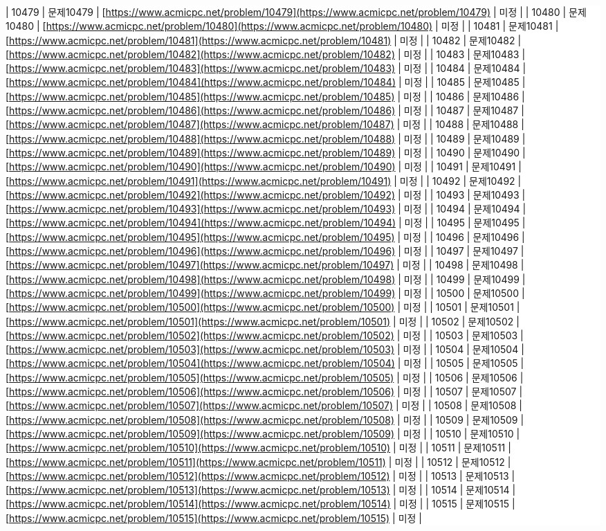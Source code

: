 | 10479 | 문제10479 | [https://www.acmicpc.net/problem/10479](https://www.acmicpc.net/problem/10479) | 미정 |
| 10480 | 문제10480 | [https://www.acmicpc.net/problem/10480](https://www.acmicpc.net/problem/10480) | 미정 |
| 10481 | 문제10481 | [https://www.acmicpc.net/problem/10481](https://www.acmicpc.net/problem/10481) | 미정 |
| 10482 | 문제10482 | [https://www.acmicpc.net/problem/10482](https://www.acmicpc.net/problem/10482) | 미정 |
| 10483 | 문제10483 | [https://www.acmicpc.net/problem/10483](https://www.acmicpc.net/problem/10483) | 미정 |
| 10484 | 문제10484 | [https://www.acmicpc.net/problem/10484](https://www.acmicpc.net/problem/10484) | 미정 |
| 10485 | 문제10485 | [https://www.acmicpc.net/problem/10485](https://www.acmicpc.net/problem/10485) | 미정 |
| 10486 | 문제10486 | [https://www.acmicpc.net/problem/10486](https://www.acmicpc.net/problem/10486) | 미정 |
| 10487 | 문제10487 | [https://www.acmicpc.net/problem/10487](https://www.acmicpc.net/problem/10487) | 미정 |
| 10488 | 문제10488 | [https://www.acmicpc.net/problem/10488](https://www.acmicpc.net/problem/10488) | 미정 |
| 10489 | 문제10489 | [https://www.acmicpc.net/problem/10489](https://www.acmicpc.net/problem/10489) | 미정 |
| 10490 | 문제10490 | [https://www.acmicpc.net/problem/10490](https://www.acmicpc.net/problem/10490) | 미정 |
| 10491 | 문제10491 | [https://www.acmicpc.net/problem/10491](https://www.acmicpc.net/problem/10491) | 미정 |
| 10492 | 문제10492 | [https://www.acmicpc.net/problem/10492](https://www.acmicpc.net/problem/10492) | 미정 |
| 10493 | 문제10493 | [https://www.acmicpc.net/problem/10493](https://www.acmicpc.net/problem/10493) | 미정 |
| 10494 | 문제10494 | [https://www.acmicpc.net/problem/10494](https://www.acmicpc.net/problem/10494) | 미정 |
| 10495 | 문제10495 | [https://www.acmicpc.net/problem/10495](https://www.acmicpc.net/problem/10495) | 미정 |
| 10496 | 문제10496 | [https://www.acmicpc.net/problem/10496](https://www.acmicpc.net/problem/10496) | 미정 |
| 10497 | 문제10497 | [https://www.acmicpc.net/problem/10497](https://www.acmicpc.net/problem/10497) | 미정 |
| 10498 | 문제10498 | [https://www.acmicpc.net/problem/10498](https://www.acmicpc.net/problem/10498) | 미정 |
| 10499 | 문제10499 | [https://www.acmicpc.net/problem/10499](https://www.acmicpc.net/problem/10499) | 미정 |
| 10500 | 문제10500 | [https://www.acmicpc.net/problem/10500](https://www.acmicpc.net/problem/10500) | 미정 |
| 10501 | 문제10501 | [https://www.acmicpc.net/problem/10501](https://www.acmicpc.net/problem/10501) | 미정 |
| 10502 | 문제10502 | [https://www.acmicpc.net/problem/10502](https://www.acmicpc.net/problem/10502) | 미정 |
| 10503 | 문제10503 | [https://www.acmicpc.net/problem/10503](https://www.acmicpc.net/problem/10503) | 미정 |
| 10504 | 문제10504 | [https://www.acmicpc.net/problem/10504](https://www.acmicpc.net/problem/10504) | 미정 |
| 10505 | 문제10505 | [https://www.acmicpc.net/problem/10505](https://www.acmicpc.net/problem/10505) | 미정 |
| 10506 | 문제10506 | [https://www.acmicpc.net/problem/10506](https://www.acmicpc.net/problem/10506) | 미정 |
| 10507 | 문제10507 | [https://www.acmicpc.net/problem/10507](https://www.acmicpc.net/problem/10507) | 미정 |
| 10508 | 문제10508 | [https://www.acmicpc.net/problem/10508](https://www.acmicpc.net/problem/10508) | 미정 |
| 10509 | 문제10509 | [https://www.acmicpc.net/problem/10509](https://www.acmicpc.net/problem/10509) | 미정 |
| 10510 | 문제10510 | [https://www.acmicpc.net/problem/10510](https://www.acmicpc.net/problem/10510) | 미정 |
| 10511 | 문제10511 | [https://www.acmicpc.net/problem/10511](https://www.acmicpc.net/problem/10511) | 미정 |
| 10512 | 문제10512 | [https://www.acmicpc.net/problem/10512](https://www.acmicpc.net/problem/10512) | 미정 |
| 10513 | 문제10513 | [https://www.acmicpc.net/problem/10513](https://www.acmicpc.net/problem/10513) | 미정 |
| 10514 | 문제10514 | [https://www.acmicpc.net/problem/10514](https://www.acmicpc.net/problem/10514) | 미정 |
| 10515 | 문제10515 | [https://www.acmicpc.net/problem/10515](https://www.acmicpc.net/problem/10515) | 미정 |